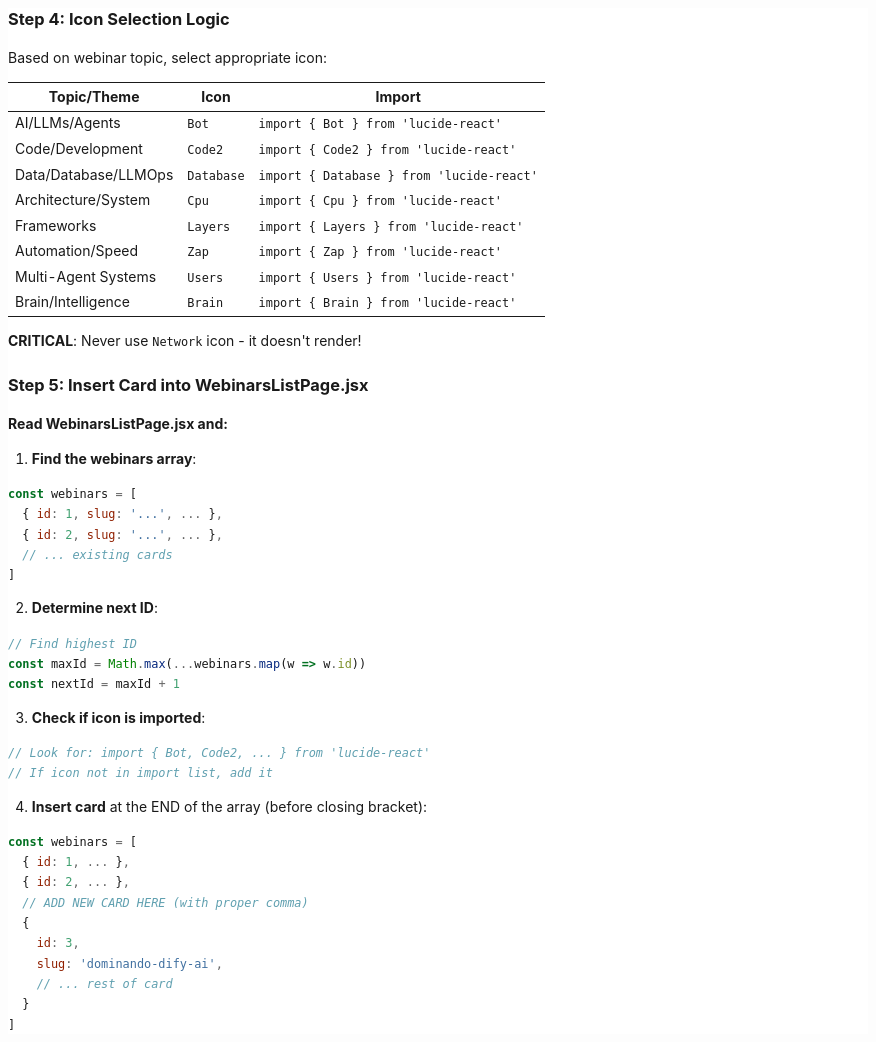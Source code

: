### Step 4: Icon Selection Logic

Based on webinar topic, select appropriate icon:

| Topic/Theme | Icon | Import |
|-------------|------|--------|
| AI/LLMs/Agents | `Bot` | `import { Bot } from 'lucide-react'` |
| Code/Development | `Code2` | `import { Code2 } from 'lucide-react'` |
| Data/Database/LLMOps | `Database` | `import { Database } from 'lucide-react'` |
| Architecture/System | `Cpu` | `import { Cpu } from 'lucide-react'` |
| Frameworks | `Layers` | `import { Layers } from 'lucide-react'` |
| Automation/Speed | `Zap` | `import { Zap } from 'lucide-react'` |
| Multi-Agent Systems | `Users` | `import { Users } from 'lucide-react'` |
| Brain/Intelligence | `Brain` | `import { Brain } from 'lucide-react'` |

**CRITICAL**: Never use `Network` icon - it doesn't render!

### Step 5: Insert Card into WebinarsListPage.jsx

**Read WebinarsListPage.jsx and:**

1. **Find the webinars array**:
```javascript
const webinars = [
  { id: 1, slug: '...', ... },
  { id: 2, slug: '...', ... },
  // ... existing cards
]
```

2. **Determine next ID**:
```javascript
// Find highest ID
const maxId = Math.max(...webinars.map(w => w.id))
const nextId = maxId + 1
```

3. **Check if icon is imported**:
```javascript
// Look for: import { Bot, Code2, ... } from 'lucide-react'
// If icon not in import list, add it
```

4. **Insert card** at the END of the array (before closing bracket):
```javascript
const webinars = [
  { id: 1, ... },
  { id: 2, ... },
  // ADD NEW CARD HERE (with proper comma)
  {
    id: 3,
    slug: 'dominando-dify-ai',
    // ... rest of card
  }
]
```
